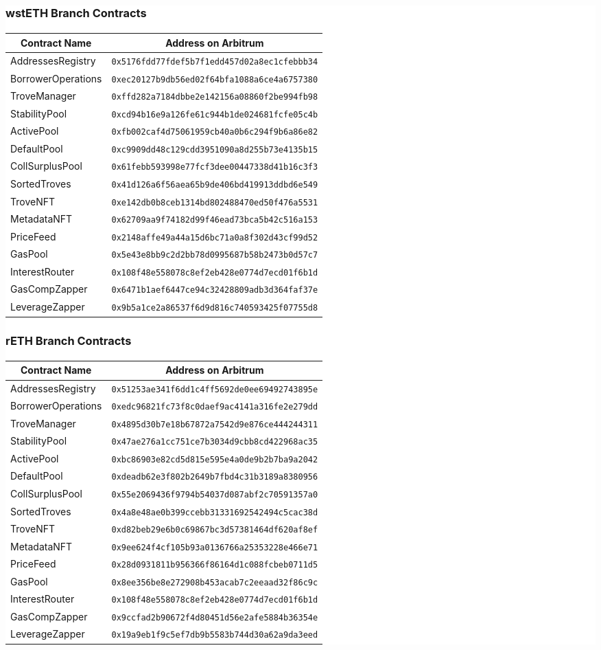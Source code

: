 ### wstETH Branch Contracts

| Contract Name | Address on Arbitrum |
|---------------|---------------------|
| AddressesRegistry | `0x5176fdd77fdef5b7f1edd457d02a8ec1cfebbb34` |
| BorrowerOperations | `0xec20127b9db56ed02f64bfa1088a6ce4a6757380` |
| TroveManager | `0xffd282a7184dbbe2e142156a08860f2be994fb98` |
| StabilityPool | `0xcd94b16e9a126fe61c944b1de024681fcfe05c4b` |
| ActivePool | `0xfb002caf4d75061959cb40a0b6c294f9b6a86e82` |
| DefaultPool | `0xc9909dd48c129cdd3951090a8d255b73e4135b15` |
| CollSurplusPool | `0x61febb593998e77fcf3dee00447338d41b16c3f3` |
| SortedTroves | `0x41d126a6f56aea65b9de406bd419913ddbd6e549` |
| TroveNFT | `0xe142db0b8ceb1314bd802488470ed50f476a5531` |
| MetadataNFT | `0x62709aa9f74182d99f46ead73bca5b42c516a153` |
| PriceFeed | `0x2148affe49a44a15d6bc71a0a8f302d43cf99d52` |
| GasPool | `0x5e43e8bb9c2d2bb78d0995687b58b2473b0d57c7` |
| InterestRouter | `0x108f48e558078c8ef2eb428e0774d7ecd01f6b1d` |
| GasCompZapper | `0x6471b1aef6447ce94c32428809adb3d364faf37e` |
| LeverageZapper | `0x9b5a1ce2a86537f6d9d816c740593425f07755d8` |

### rETH Branch Contracts

| Contract Name | Address on Arbitrum |
|---------------|---------------------|
| AddressesRegistry | `0x51253ae341f6dd1c4ff5692de0ee69492743895e` |
| BorrowerOperations | `0xedc96821fc73f8c0daef9ac4141a316fe2e279dd` |
| TroveManager | `0x4895d30b7e18b67872a7542d9e876ce444244311` |
| StabilityPool | `0x47ae276a1cc751ce7b3034d9cbb8cd422968ac35` |
| ActivePool | `0xbc86903e82cd5d815e595e4a0de9b2b7ba9a2042` |
| DefaultPool | `0xdeadb62e3f802b2649b7fbd4c31b3189a8380956` |
| CollSurplusPool | `0x55e2069436f9794b54037d087abf2c70591357a0` |
| SortedTroves | `0x4a8e48ae0b399ccebb31331692542494c5cac38d` |
| TroveNFT | `0xd82beb29e6b0c69867bc3d57381464df620af8ef` |
| MetadataNFT | `0x9ee624f4cf105b93a0136766a25353228e466e71` |
| PriceFeed | `0x28d0931811b956366f86164d1c088fcbeb0711d5` |
| GasPool | `0x8ee356be8e272908b453acab7c2eeaad32f86c9c` |
| InterestRouter | `0x108f48e558078c8ef2eb428e0774d7ecd01f6b1d` |
| GasCompZapper | `0x9ccfad2b90672f4d80451d56e2afe5884b36354e` |
| LeverageZapper | `0x19a9eb1f9c5ef7db9b5583b744d30a62a9da3eed` |
